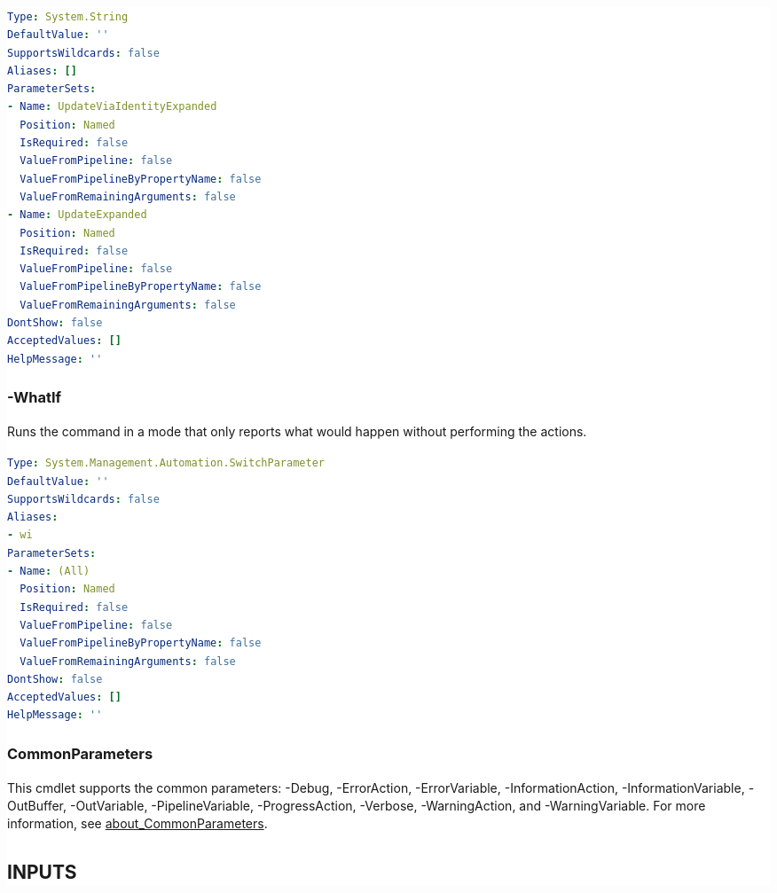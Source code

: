 ```yaml
Type: System.String
DefaultValue: ''
SupportsWildcards: false
Aliases: []
ParameterSets:
- Name: UpdateViaIdentityExpanded
  Position: Named
  IsRequired: false
  ValueFromPipeline: false
  ValueFromPipelineByPropertyName: false
  ValueFromRemainingArguments: false
- Name: UpdateExpanded
  Position: Named
  IsRequired: false
  ValueFromPipeline: false
  ValueFromPipelineByPropertyName: false
  ValueFromRemainingArguments: false
DontShow: false
AcceptedValues: []
HelpMessage: ''
```

### -WhatIf

Runs the command in a mode that only reports what would happen without performing the actions.

```yaml
Type: System.Management.Automation.SwitchParameter
DefaultValue: ''
SupportsWildcards: false
Aliases:
- wi
ParameterSets:
- Name: (All)
  Position: Named
  IsRequired: false
  ValueFromPipeline: false
  ValueFromPipelineByPropertyName: false
  ValueFromRemainingArguments: false
DontShow: false
AcceptedValues: []
HelpMessage: ''
```

### CommonParameters

This cmdlet supports the common parameters: -Debug, -ErrorAction, -ErrorVariable,
-InformationAction, -InformationVariable, -OutBuffer, -OutVariable, -PipelineVariable,
-ProgressAction, -Verbose, -WarningAction, and -WarningVariable. For more information, see
[about_CommonParameters](https://go.microsoft.com/fwlink/?LinkID=113216).

## INPUTS
